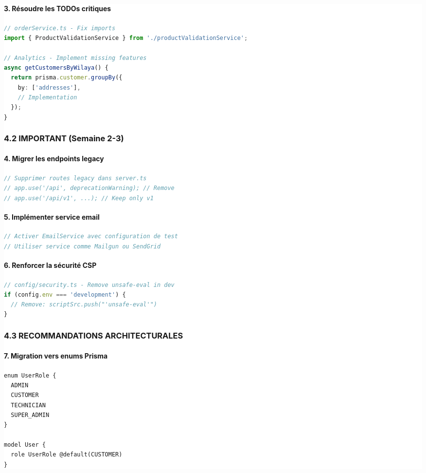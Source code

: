 #### 3. Résoudre les TODOs critiques
```typescript
// orderService.ts - Fix imports
import { ProductValidationService } from './productValidationService';

// Analytics - Implement missing features
async getCustomersByWilaya() {
  return prisma.customer.groupBy({
    by: ['addresses'],
    // Implementation
  });
}
```

### 4.2 IMPORTANT (Semaine 2-3)

#### 4. Migrer les endpoints legacy
```typescript
// Supprimer routes legacy dans server.ts
// app.use('/api', deprecationWarning); // Remove
// app.use('/api/v1', ...); // Keep only v1
```

#### 5. Implémenter service email
```typescript
// Activer EmailService avec configuration de test
// Utiliser service comme Mailgun ou SendGrid
```

#### 6. Renforcer la sécurité CSP
```typescript
// config/security.ts - Remove unsafe-eval in dev
if (config.env === 'development') {
  // Remove: scriptSrc.push("'unsafe-eval'")
}
```

### 4.3 RECOMMANDATIONS ARCHITECTURALES

#### 7. Migration vers enums Prisma
```prisma
enum UserRole {
  ADMIN
  CUSTOMER
  TECHNICIAN
  SUPER_ADMIN
}

model User {
  role UserRole @default(CUSTOMER)
}
```
